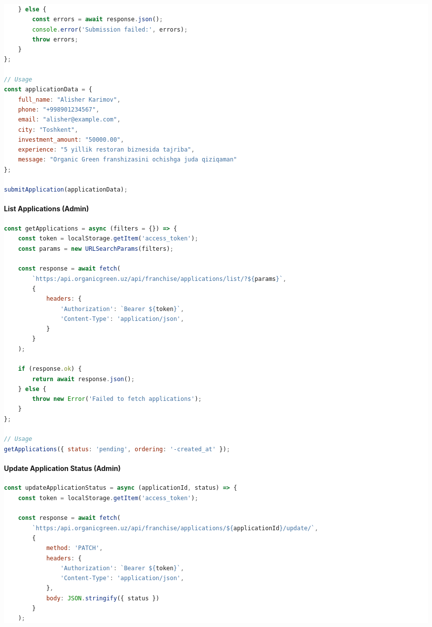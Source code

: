 ```javascript
    } else {
        const errors = await response.json();
        console.error('Submission failed:', errors);
        throw errors;
    }
};

// Usage
const applicationData = {
    full_name: "Alisher Karimov",
    phone: "+998901234567",
    email: "alisher@example.com",
    city: "Toshkent",
    investment_amount: "50000.00",
    experience: "5 yillik restoran biznesida tajriba",
    message: "Organic Green franshizasini ochishga juda qiziqaman"
};

submitApplication(applicationData);
```

#### List Applications (Admin)
```javascript
const getApplications = async (filters = {}) => {
    const token = localStorage.getItem('access_token');
    const params = new URLSearchParams(filters);
    
    const response = await fetch(
        `https:/api.organicgreen.uz/api/franchise/applications/list/?${params}`,
        {
            headers: {
                'Authorization': `Bearer ${token}`,
                'Content-Type': 'application/json',
            }
        }
    );
    
    if (response.ok) {
        return await response.json();
    } else {
        throw new Error('Failed to fetch applications');
    }
};

// Usage
getApplications({ status: 'pending', ordering: '-created_at' });
```

#### Update Application Status (Admin)
```javascript
const updateApplicationStatus = async (applicationId, status) => {
    const token = localStorage.getItem('access_token');
    
    const response = await fetch(
        `https:/api.organicgreen.uz/api/franchise/applications/${applicationId}/update/`,
        {
            method: 'PATCH',
            headers: {
                'Authorization': `Bearer ${token}`,
                'Content-Type': 'application/json',
            },
            body: JSON.stringify({ status })
        }
    );
```